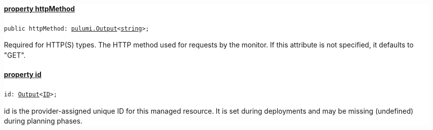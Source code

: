 <h4 class="pdoc-member-header" id="Monitor-httpMethod">
<a class="pdoc-child-name" href="https://github.com/pulumi/pulumi-openstack/blob/a4f29d6b519c72a3a0487ce0e47dbd135c37903e/sdk/nodejs/loadbalancer/monitor.ts#L74">property <b>httpMethod</b></a>
</h4>

<pre class="highlight"><code><span class='kd'>public </span>httpMethod: <a href='/docs/reference/pkg/nodejs/pulumi/pulumi/#Output'>pulumi.Output</a>&lt;<span class='kd'><a href='https://developer.mozilla.org/en-US/docs/Web/JavaScript/Reference/Global_Objects/String'>string</a></span>&gt;;</code></pre>

Required for HTTP(S) types. The HTTP method used
for requests by the monitor. If this attribute is not specified, it
defaults to "GET".

<h4 class="pdoc-member-header" id="Monitor-id">
<a class="pdoc-child-name" href="https://github.com/pulumi/pulumi-openstack/blob/a4f29d6b519c72a3a0487ce0e47dbd135c37903e/sdk/nodejs/loadbalancer/monitor.ts#L27">property <b>id</b></a>
</h4>

<pre class="highlight"><code><span class='kd'></span>id: <a href='/docs/reference/pkg/nodejs/pulumi/pulumi/#Output'>Output</a>&lt;<a href='/docs/reference/pkg/nodejs/pulumi/pulumi/#ID'>ID</a>&gt;;</code></pre>

id is the provider-assigned unique ID for this managed resource.  It is set during
deployments and may be missing (undefined) during planning phases.

<h4 class="pdoc-member-header" id="Monitor-maxRetries">
